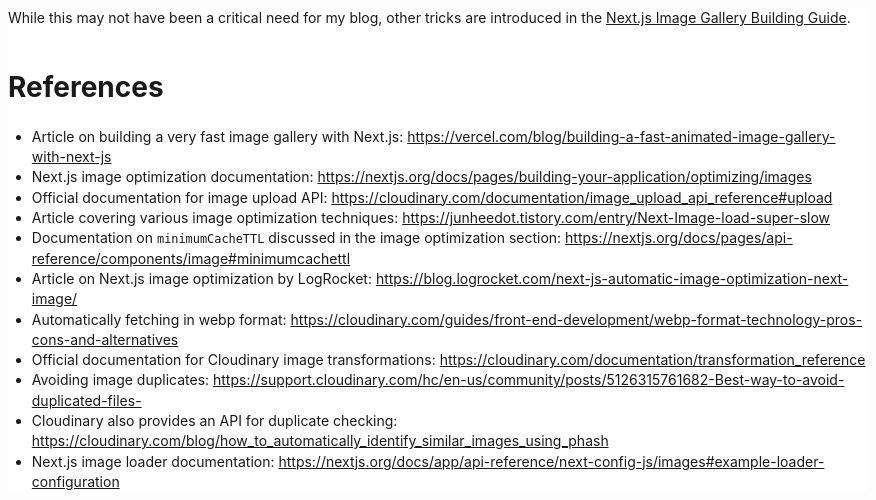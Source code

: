 While this may not have been a critical need for my blog, other tricks are introduced in the [Next.js Image Gallery Building Guide](https://vercel.com/blog/building-a-fast-animated-image-gallery-with-next-js).

# References

- Article on building a very fast image gallery with Next.js: https://vercel.com/blog/building-a-fast-animated-image-gallery-with-next-js
- Next.js image optimization documentation: https://nextjs.org/docs/pages/building-your-application/optimizing/images
- Official documentation for image upload API: https://cloudinary.com/documentation/image_upload_api_reference#upload
- Article covering various image optimization techniques: https://junheedot.tistory.com/entry/Next-Image-load-super-slow
- Documentation on `minimumCacheTTL` discussed in the image optimization section: https://nextjs.org/docs/pages/api-reference/components/image#minimumcachettl
- Article on Next.js image optimization by LogRocket: https://blog.logrocket.com/next-js-automatic-image-optimization-next-image/
- Automatically fetching in webp format: https://cloudinary.com/guides/front-end-development/webp-format-technology-pros-cons-and-alternatives
- Official documentation for Cloudinary image transformations: https://cloudinary.com/documentation/transformation_reference
- Avoiding image duplicates: https://support.cloudinary.com/hc/en-us/community/posts/5126315761682-Best-way-to-avoid-duplicated-files-
- Cloudinary also provides an API for duplicate checking: https://cloudinary.com/blog/how_to_automatically_identify_similar_images_using_phash
- Next.js image loader documentation: https://nextjs.org/docs/app/api-reference/next-config-js/images#example-loader-configuration